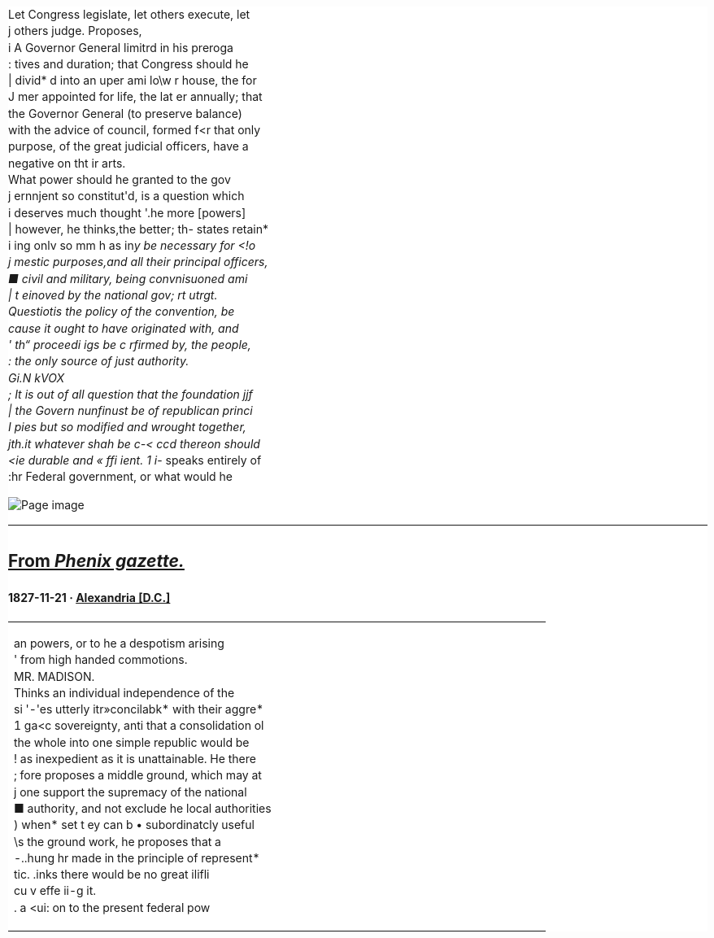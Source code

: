 Let Congress legislate, let others execute, let  
j others judge. Proposes,  
i A Governor General limitrd in his preroga­  
: tives and duration; that Congress should he  
| divid* d into an uper ami lo\w r house, the for­  
J mer appointed for life, the lat er annually; that  
the Governor General (to preserve balance)  
with the advice of council, formed f&lt;r that only  
purpose, of the great judicial officers, have a  
negative on tht ir arts.  
What power should he granted to the gov­  
j ernnjent so constitut&#x27;d, is a question which  
i deserves much thought &#x27;.he more [powers]  
| however, he thinks,the better; th- states retain*  
i ing onlv so mm h as in*y be necessary for &lt;!o­  
j mestic purposes,and all their principal officers,  
■ civil and military, being convnisuoned ami  
| t einoved by the national gov; rt utrgt.  
Questiotis the policy of the convention, be­  
cause it ought to have originated with, and  
&#x27; th“ proceedi igs be c rfirmed by, the people,  
: the only source of just authority.  
Gi.N kVOX  
; It is out of all question that the foundation jjf  
| the Govern nunfinust be of republican princi­  
I pies but so modified and wrought together,  
jth.it whatever shah be c-&lt; ccd thereon should  
&lt;ie durable and « ffi ient. 1 i*- speaks entirely of  
:hr Federal government, or what would he
</td><td style="width: 50%; max-height: 75%; margin: auto; display: block;">
<img alt="Page image" src="https://tile.loc.gov/image-services/iiif/service:ndnp:vi:batch_vi_isotopes_ver01:data:sn85025006:00414216389:1827112101:0364/pct:43.512096092031804,16.29568884723524,18.338690576890542,36.58622305529522/!600,600/0/default.jpg"/>
</td>
</tr></table>

---

## [From _Phenix gazette._](https://www.loc.gov/resource/sn85025006/1827-11-21/ed-1/?sp=2)

#### 1827-11-21 &middot; [Alexandria [D.C.]](http://dbpedia.org/resource/Alexandria%2C_Virginia)

<table style="width: 100%;"><tr><td style="width: 50%">

an powers, or to he a despotism arising  
&#x27; from high handed commotions.  
MR. MADISON.  
Thinks an individual independence of the  
si &#x27;-&#x27;es utterly itr»concilabk* with their aggre*  
1 ga&lt;c sovereignty, anti that a consolidation ol  
the whole into one simple republic would be  
! as inexpedient as it is unattainable. He there­  
; fore proposes a middle ground, which may at  
j one support the supremacy of the national  
■ authority, and not exclude he local authorities  
) when* set t ey can b • subordinatcly useful  
\s the ground work, he proposes that a  
-..hung hr made in the principle of represent*  
tic. .inks there would be no great ilifli­  
cu v effe ii-g it.  
. a &lt;ui: on to the present federal pow­  